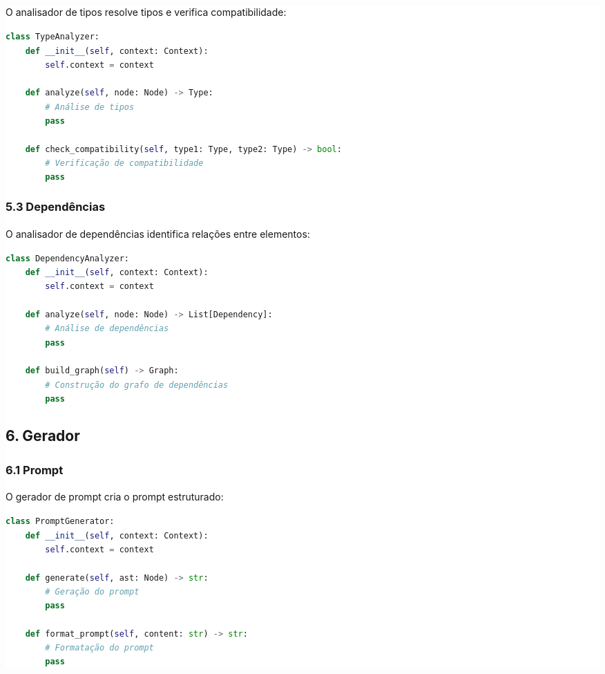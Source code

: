 O analisador de tipos resolve tipos e verifica compatibilidade:

```python
class TypeAnalyzer:
    def __init__(self, context: Context):
        self.context = context

    def analyze(self, node: Node) -> Type:
        # Análise de tipos
        pass

    def check_compatibility(self, type1: Type, type2: Type) -> bool:
        # Verificação de compatibilidade
        pass
```

### 5.3 Dependências

O analisador de dependências identifica relações entre elementos:

```python
class DependencyAnalyzer:
    def __init__(self, context: Context):
        self.context = context

    def analyze(self, node: Node) -> List[Dependency]:
        # Análise de dependências
        pass

    def build_graph(self) -> Graph:
        # Construção do grafo de dependências
        pass
```

## 6. Gerador

### 6.1 Prompt

O gerador de prompt cria o prompt estruturado:

```python
class PromptGenerator:
    def __init__(self, context: Context):
        self.context = context

    def generate(self, ast: Node) -> str:
        # Geração do prompt
        pass

    def format_prompt(self, content: str) -> str:
        # Formatação do prompt
        pass
```
